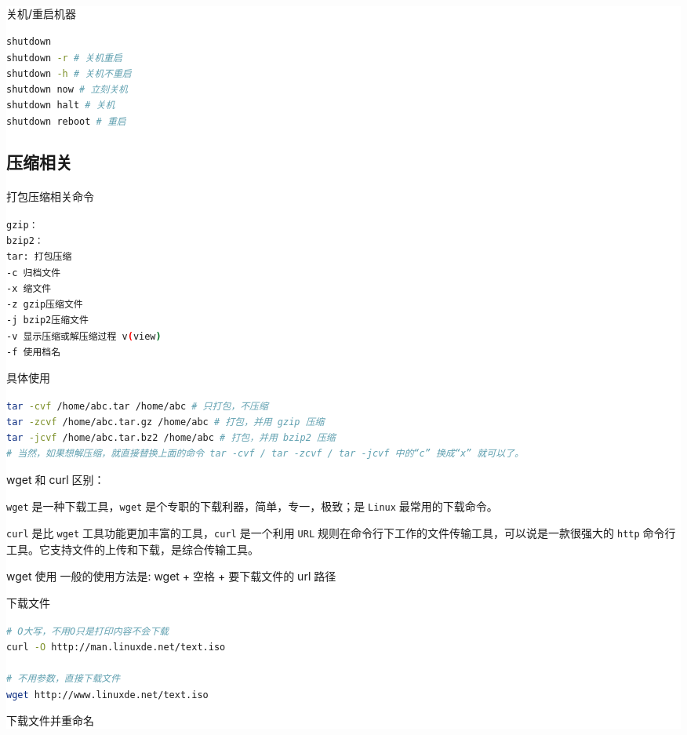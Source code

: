 关机/重启机器

```bash
shutdown
shutdown -r # 关机重启
shutdown -h # 关机不重启
shutdown now # 立刻关机
shutdown halt # 关机
shutdown reboot # 重启
```

## 压缩相关

打包压缩相关命令

```bash
gzip：
bzip2：
tar: 打包压缩
-c 归档文件
-x 缩文件
-z gzip压缩文件
-j bzip2压缩文件
-v 显示压缩或解压缩过程 v(view)
-f 使用档名
```

具体使用

```bash
tar -cvf /home/abc.tar /home/abc # 只打包，不压缩
tar -zcvf /home/abc.tar.gz /home/abc # 打包，并用 gzip 压缩
tar -jcvf /home/abc.tar.bz2 /home/abc # 打包，并用 bzip2 压缩
# 当然，如果想解压缩，就直接替换上面的命令 tar -cvf / tar -zcvf / tar -jcvf 中的“c” 换成“x” 就可以了。
```

wget 和 curl 区别：

`wget` 是一种下载工具，`wget` 是个专职的下载利器，简单，专一，极致；是 `Linux` 最常用的下载命令。

`curl` 是比 `wget` 工具功能更加丰富的工具，`curl` 是一个利用 `URL` 规则在命令行下工作的文件传输工具，可以说是一款很强大的 `http` 命令行工具。它支持文件的上传和下载，是综合传输工具。

wget 使用
一般的使用方法是: wget + 空格 + 要下载文件的 url 路径

下载文件

```bash
# O大写，不用O只是打印内容不会下载
curl -O http://man.linuxde.net/text.iso

# 不用参数，直接下载文件
wget http://www.linuxde.net/text.iso
```

下载文件并重命名
